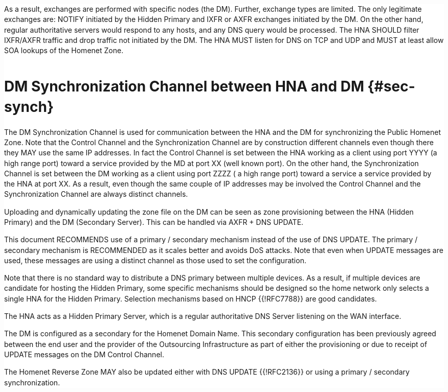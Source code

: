 As a result, exchanges are performed with specific nodes (the DM).
Further, exchange types are limited. The only legitimate exchanges are:
NOTIFY initiated by the Hidden Primary and IXFR or AXFR exchanges
initiated by the DM. On the other hand, regular authoritative servers
would respond to any hosts, and any DNS query would be processed. The
HNA SHOULD filter IXFR/AXFR traffic and drop traffic not initiated by
the DM.  The HNA MUST listen for DNS on TCP and UDP and MUST at least
allow SOA lookups of the Homenet Zone.


# DM Synchronization Channel between HNA and DM {#sec-synch}

The DM Synchronization Channel is used for communication between the HNA
and the DM for synchronizing the Public Homenet Zone.  Note that the
Control Channel and the Synchronization Channel are by construction
different channels even though there they MAY use the same IP addresses.
In fact the Control Channel is set between the HNA working as a client
using port YYYY (a high range port) toward a service provided by the MD
at port XX (well known port). On the other hand, the Synchronization
Channel is set between the DM working as a client using port ZZZZ ( a
high range port) toward a service a service provided  by the HNA at port
XX. As a result, even though the same couple of IP addresses may be
involved the Control Channel and the Synchronization Channel are always
distinct channels.

Uploading and dynamically updating the zone file on the DM can be seen
as zone provisioning between the HNA (Hidden Primary) and the DM
(Secondary Server). This can be handled via AXFR + DNS UPDATE.

This document RECOMMENDS use of a primary / secondary mechanism instead
of the use of DNS UPDATE. The primary / secondary mechanism is
RECOMMENDED as it scales better and avoids DoS attacks. Note that even
when UPDATE messages are used, these messages are using a distinct
channel as those used to set the configuration.

Note that there is no standard way to distribute a DNS primary between
multiple devices. As a result, if multiple devices are candidate for
hosting the Hidden Primary, some specific mechanisms should be designed
so the home network only selects a single HNA for the Hidden Primary.
Selection mechanisms based on HNCP {{!RFC7788}} are good candidates.

The HNA acts as a Hidden Primary Server, which is a regular
authoritative DNS Server listening on the WAN interface.

The DM is configured as a secondary for the Homenet Domain Name. This
secondary configuration has been previously agreed between the end user
and the provider of the Outsourcing Infrastructure as part of either the
provisioning or due to receipt of UPDATE messages on the DM Control
Channel.

The Homenet Reverse Zone MAY also be updated either with DNS UPDATE
{{!RFC2136}} or using a primary / secondary synchronization.
